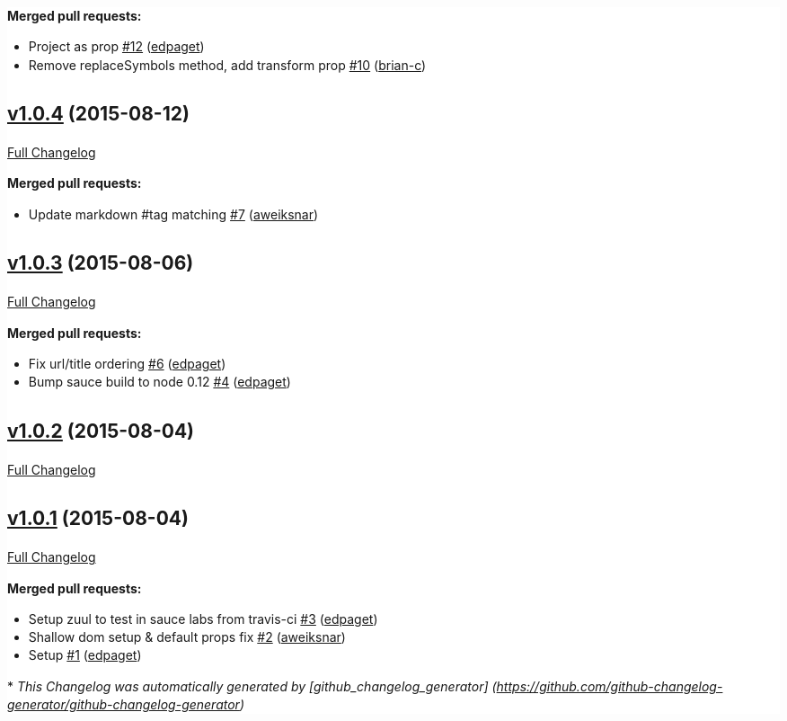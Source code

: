 **Merged pull requests:**

- Project as prop [\#12](https://github.com/zooniverse/markdownz/pull/12) ([edpaget](https://github.com/edpaget))
- Remove replaceSymbols method, add transform prop [\#10](https://github.com/zooniverse/markdownz/pull/10) ([brian-c](https://github.com/brian-c))

## [v1.0.4](https://github.com/zooniverse/markdownz/tree/v1.0.4) (2015-08-12)

[Full Changelog](https://github.com/zooniverse/markdownz/compare/v1.0.3...v1.0.4)

**Merged pull requests:**

- Update markdown \#tag matching [\#7](https://github.com/zooniverse/markdownz/pull/7) ([aweiksnar](https://github.com/aweiksnar))

## [v1.0.3](https://github.com/zooniverse/markdownz/tree/v1.0.3) (2015-08-06)

[Full Changelog](https://github.com/zooniverse/markdownz/compare/v1.0.2...v1.0.3)

**Merged pull requests:**

- Fix url/title ordering [\#6](https://github.com/zooniverse/markdownz/pull/6) ([edpaget](https://github.com/edpaget))
- Bump sauce build to node 0.12 [\#4](https://github.com/zooniverse/markdownz/pull/4) ([edpaget](https://github.com/edpaget))

## [v1.0.2](https://github.com/zooniverse/markdownz/tree/v1.0.2) (2015-08-04)

[Full Changelog](https://github.com/zooniverse/markdownz/compare/v1.0.1...v1.0.2)

## [v1.0.1](https://github.com/zooniverse/markdownz/tree/v1.0.1) (2015-08-04)

[Full Changelog](https://github.com/zooniverse/markdownz/compare/3d9ceae8330003d6bafd70aaf773c02177899135...v1.0.1)

**Merged pull requests:**

- Setup zuul to test in sauce labs from travis-ci [\#3](https://github.com/zooniverse/markdownz/pull/3) ([edpaget](https://github.com/edpaget))
- Shallow dom setup & default props fix [\#2](https://github.com/zooniverse/markdownz/pull/2) ([aweiksnar](https://github.com/aweiksnar))
- Setup [\#1](https://github.com/zooniverse/markdownz/pull/1) ([edpaget](https://github.com/edpaget))



\* *This Changelog was automatically generated       by [github_changelog_generator]      (https://github.com/github-changelog-generator/github-changelog-generator)*

